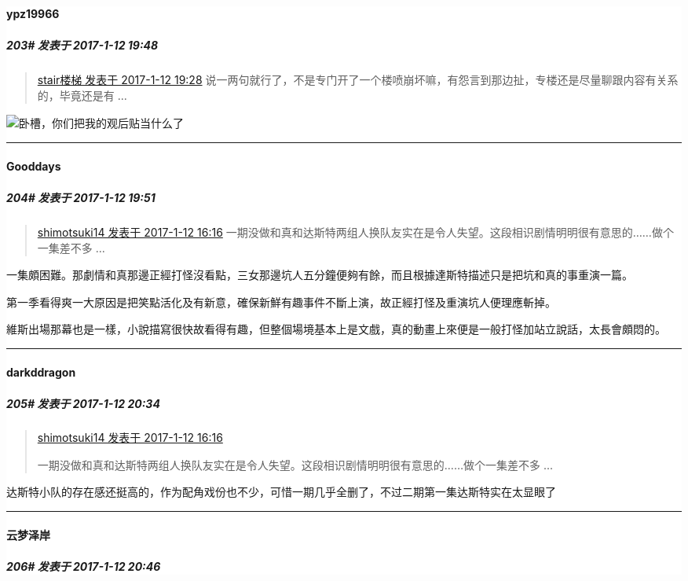 ####  ypz19966  
##### 203#       发表于 2017-1-12 19:48



<blockquote><a href="httphttps://bbs.saraba1st.com/2b/forum.php?mod=redirect&amp;amp;goto=findpost&amp;amp;pid=34788991&amp;amp;ptid=1365887" target="_blank">stair楼梯 发表于 2017-1-12 19:28</a>
说一两句就行了，不是专门开了一个楼喷崩坏嘛，有怨言到那边扯，专楼还是尽量聊跟内容有关系的，毕竟还是有 ...</blockquote>
<img src="https://static.saraba1st.com/image/smiley/normal/033.gif" referrerpolicy="no-referrer">卧槽，你们把我的观后贴当什么了







-----

####  Gooddays  
##### 204#       发表于 2017-1-12 19:51



<blockquote><a href="httphttps://bbs.saraba1st.com/2b/forum.php?mod=redirect&amp;goto=findpost&amp;pid=34786956&amp;ptid=1365887" target="_blank">shimotsuki14 发表于 2017-1-12 16:16</a>
一期没做和真和达斯特两组人换队友实在是令人失望。这段相识剧情明明很有意思的……做个一集差不多 ...</blockquote>
一集頗困難。那劇情和真那邊正經打怪沒看點，三女那邊坑人五分鐘便夠有餘，而且根據達斯特描述只是把坑和真的事重演一篇。

第一季看得爽一大原因是把笑點活化及有新意，確保新鮮有趣事件不斷上演，故正經打怪及重演坑人便理應斬掉。

維斯出場那幕也是一樣，小說描寫很快故看得有趣，但整個場境基本上是文戲，真的動畫上來便是一般打怪加站立說話，太長會頗悶的。







-----

####  darkddragon  
##### 205#       发表于 2017-1-12 20:34



<blockquote><a href="httphttps://bbs.saraba1st.com/2b/forum.php?mod=redirect&amp;goto=findpost&amp;pid=34786956&amp;ptid=1365887" target="_blank">shimotsuki14 发表于 2017-1-12 16:16</a>

一期没做和真和达斯特两组人换队友实在是令人失望。这段相识剧情明明很有意思的……做个一集差不多 ...</blockquote>
达斯特小队的存在感还挺高的，作为配角戏份也不少，可惜一期几乎全删了，不过二期第一集达斯特实在太显眼了







-----

####  云梦泽岸  
##### 206#       发表于 2017-1-12 20:46



